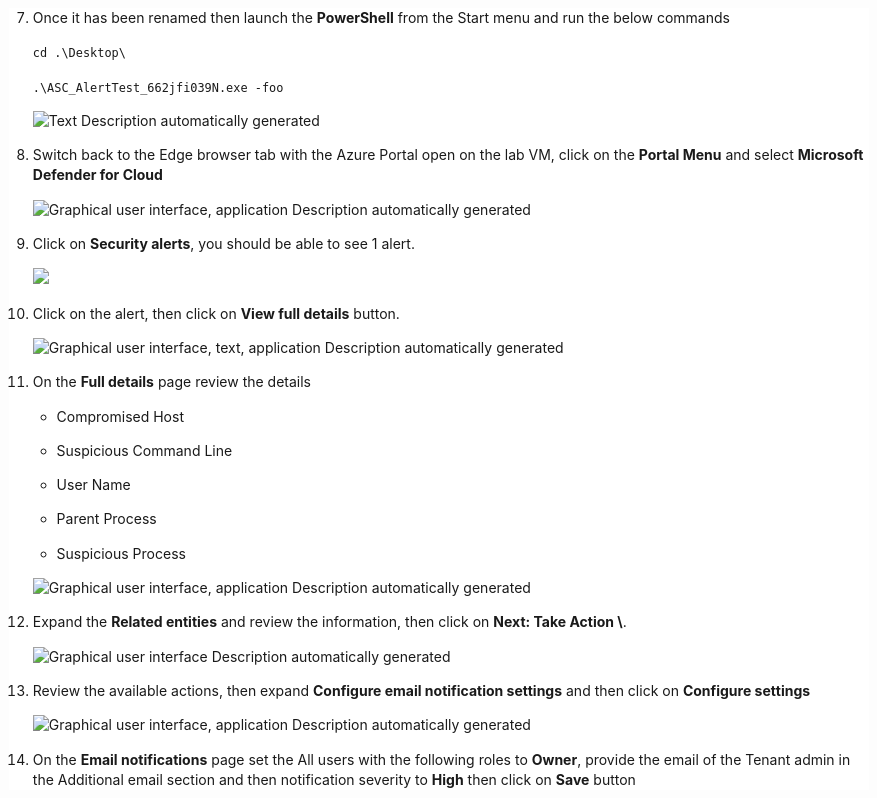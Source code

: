 7.  Once it has been renamed then launch the **PowerShell** from the
    Start menu and run the below commands

    `cd .\Desktop\`

    `.\ASC_AlertTest_662jfi039N.exe -foo`

    ![Text Description automatically generated](./media/image79.png)

8.  Switch back to the Edge browser tab with the Azure Portal open on
    the lab VM, click on the **Portal Menu** and select **Microsoft
    Defender for Cloud**

    ![Graphical user interface, application Description automatically
generated](./media/image80.png)

9.  Click on **Security alerts**, you should be able to see 1 alert.

    ![](./media/image81.png)

10. Click on the alert, then click on **View full details** button.

    ![Graphical user interface, text, application Description automatically
generated](./media/image82.png)

11. On the **Full details** page review the details

    - Compromised Host

    - Suspicious Command Line

    - User Name

    - Parent Process

    - Suspicious Process

    ![Graphical user interface, application Description automatically
generated](./media/image83.png)

12. Expand the **Related entities** and review the information, then
    click on **Next: Take Action \\**.

    ![Graphical user interface Description automatically
generated](./media/image84.png)

13. Review the available actions, then expand **Configure email
    notification settings** and then click on **Configure settings**

    ![Graphical user interface, application Description automatically
generated](./media/image85.png)

14. On the **Email notifications** page set the All users with the
    following roles to **Owner**, provide the email of the Tenant admin
    in the Additional email section and then notification severity
    to **High** then click on **Save** button
